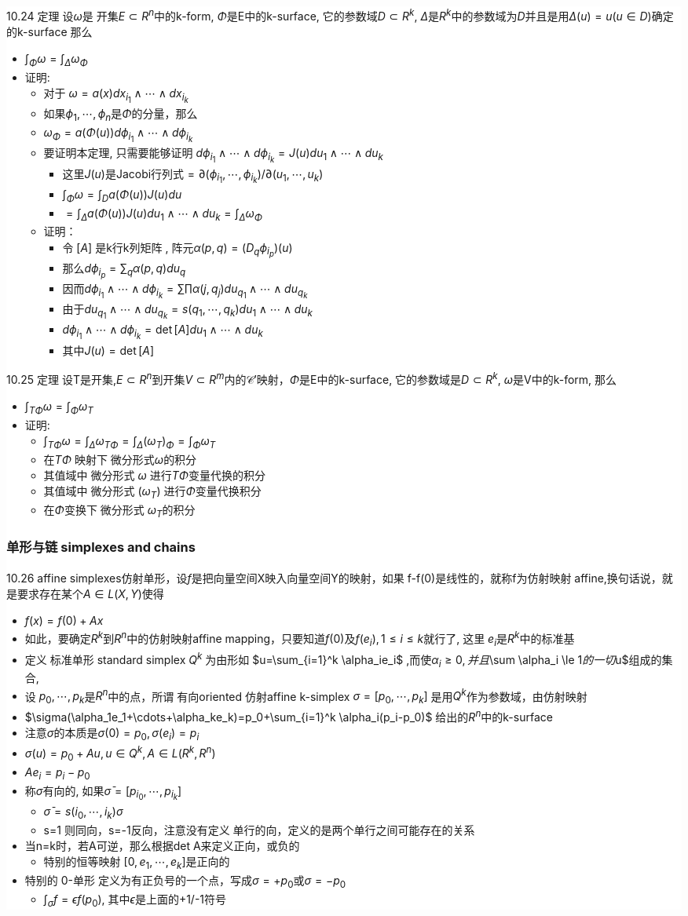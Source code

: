 10.24 定理 设$\omega$是 开集$E\subset R^n$中的k-form, $\Phi$是E中的k-surface, 它的参数域$D\subset R^k$, $\Delta$是$R^k$中的参数域为$D$并且是用$\Delta(u)=u(u\in D)$确定的k-surface 那么
- $\int_{\Phi} \omega = \int_{\Delta} \omega_{\Phi}$
- 证明:
  - 对于 $\omega=a(x)dx_{i_1}\wedge \cdots \wedge dx_{i_k}$
  - 如果$\phi_1,\cdots,\phi_n$是$\Phi$的分量，那么
  - $\omega_{\Phi}=a(\Phi(u)) d\phi_{i_1}\wedge \cdots \wedge d\phi_{i_k}$
  - 要证明本定理, 只需要能够证明 $d\phi_{i_1}\wedge \cdots \wedge d\phi_{i_k} = J(u)du_1\wedge \cdots \wedge du_k$
    - 这里$J(u)$是Jacobi行列式$=\partial(\phi_{i_1},\cdots,\phi_{i_k})/\partial(u_1,\cdots,u_k)$
    - $\int_{\Phi}\omega = \int_D a(\Phi(u))J(u)du$
    - $=\int_{\Delta} a(\Phi(u)) J(u) du_1\wedge \cdots \wedge du_k=\int_{\Delta} \omega_{\Phi}$
  - 证明：
    - 令 $[A]$ 是k行k列矩阵 , 阵元$\alpha(p,q) = (D_q\phi_{i_p})(u)$
    - 那么$d\phi_{i_p}=\sum_{q} \alpha(p,q) du_q$
    - 因而$d\phi_{i_1}\wedge \cdots \wedge d\phi_{i_k} = \sum \prod \alpha(j,q_j) du_{q_1}\wedge \cdots \wedge du_{q_k}$
    - 由于$du_{q_1}\wedge \cdots \wedge du_{q_k}=s(q_1,\cdots,q_k) du_1\wedge \cdots \wedge du_k$
    - $d\phi_{i_1}\wedge \cdots \wedge d\phi_{i_k} = \det[A] du_1\wedge \cdots \wedge du_k$
    - 其中$J(u)=\det[A]$

10.25 定理 设T是开集,$E\subset R^n$到开集$V\subset R^m$内的$\mathscr{C}'$映射，$\Phi$是E中的k-surface, 它的参数域是$D\subset R^k$, $\omega$是V中的k-form, 那么 
- $\int_{T\Phi}\omega = \int_{\Phi} \omega_T$
- 证明:
  - $\int_{T\Phi}\omega =\int_{\Delta} \omega_{T\Phi} = \int_{\Delta} (\omega_T)_\Phi = \int_{\Phi} \omega_T$
  - 在$T\Phi$ 映射下 微分形式$\omega$的积分 
  - 其值域中  微分形式 $\omega$ 进行$T\Phi$变量代换的积分
  - 其值域中  微分形式 $(\omega_T)$ 进行$\Phi$变量代换积分
  - 在$\Phi$变换下 微分形式 $\omega_T$的积分

### 单形与链 simplexes and chains

10.26 affine simplexes仿射单形，设$f$是把向量空间X映入向量空间Y的映射，如果 f-f(0)是线性的，就称f为仿射映射 affine,换句话说，就是要求存在某个$A\in L(X,Y)$使得
- $f(x) = f(0)+Ax$
- 如此，要确定$R^k$到$R^n$中的仿射映射affine mapping，只要知道$f(0)$及$f(e_i),1\le i\le k$就行了, 这里 $e_i$是$R^k$中的标准基
- 定义 标准单形 standard simplex $Q^k$ 为由形如 $u=\sum_{i=1}^k \alpha_ie_i$ ,而使$\alpha_i \ge 0, 并且$\sum \alpha_i \le 1$的一切$u$组成的集合,
- 设 $p_0,\cdots,p_k$是$R^n$中的点，所谓 有向oriented 仿射affine k-simplex $\sigma =[p_0,\cdots,p_k]$ 是用$Q^k$作为参数域，由仿射映射
- $\sigma(\alpha_1e_1+\cdots+\alpha_ke_k)=p_0+\sum_{i=1}^k \alpha_i(p_i-p_0)$ 给出的$R^n$中的k-surface
- 注意$\sigma$的本质是$\sigma(0)=p_0,\sigma(e_i)=p_i$
- $\sigma(u)=p_0+Au,u\in Q^k,A\in L(R^k,R^n)$
- $Ae_i=p_i-p_0$
- 称$\sigma$有向的, 如果$\bar{\sigma}=[p_{i_0},\cdots,p_{i_k}]$
  - $\bar{\sigma}=s(i_0,\cdots,i_k) \sigma$
  - s=1 则同向，s=-1反向，注意没有定义 单行的向，定义的是两个单行之间可能存在的关系
- 当n=k时，若A可逆，那么根据det A来定义正向，或负的
  - 特别的恒等映射 $[0,e_1,\cdots,e_k]$是正向的
- 特别的 0-单形 定义为有正负号的一个点，写成$\sigma=+p_0$或$\sigma=-p_0$
  - $\int_{\sigma} f=\epsilon f(p_0)$, 其中$\epsilon$是上面的+1/-1符号
